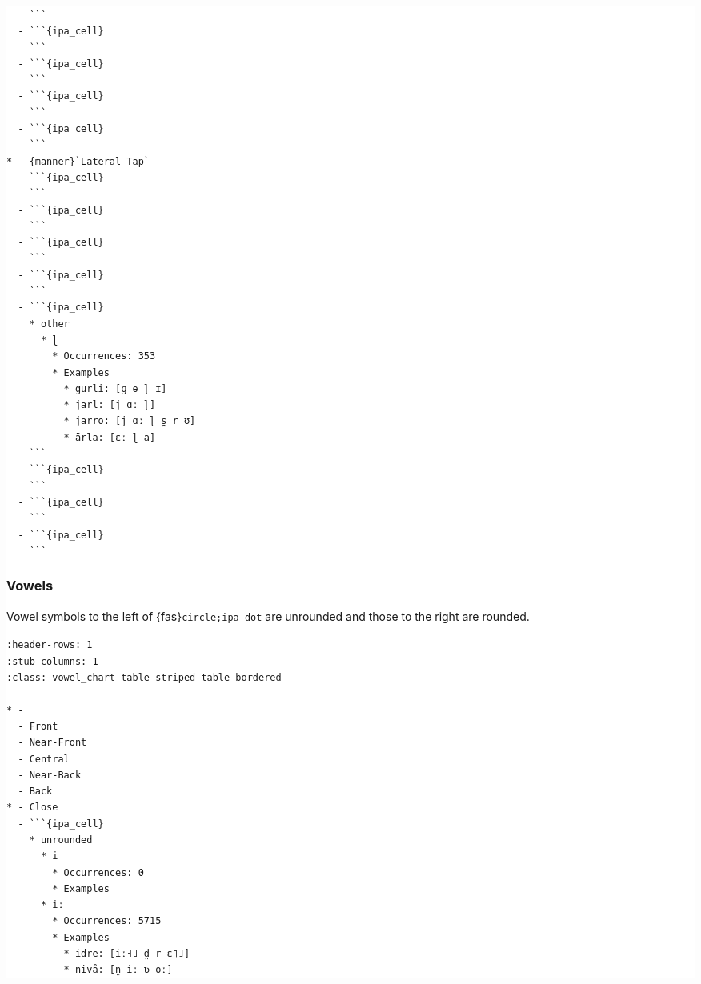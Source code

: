 ``````{list-table}
    ```
  - ```{ipa_cell}
    ```
  - ```{ipa_cell}
    ```
  - ```{ipa_cell}
    ```
  - ```{ipa_cell}
    ```
* - {manner}`Lateral Tap`
  - ```{ipa_cell}
    ```
  - ```{ipa_cell}
    ```
  - ```{ipa_cell}
    ```
  - ```{ipa_cell}
    ```
  - ```{ipa_cell}
    * other
      * ɭ
        * Occurrences: 353
        * Examples
          * gurli: [ɡ ɵ ɭ ɪ]
          * jarl: [j ɑː ɭ]
          * jarro: [j ɑː ɭ s̪ r ʊ]
          * ärla: [ɛː ɭ a]
    ```
  - ```{ipa_cell}
    ```
  - ```{ipa_cell}
    ```
  - ```{ipa_cell}
    ```
``````


### Vowels

Vowel symbols to the left of {fas}`circle;ipa-dot` are unrounded and those to the right are rounded.

``````{list-table}
:header-rows: 1
:stub-columns: 1
:class: vowel_chart table-striped table-bordered

* -
  - Front
  - Near-Front
  - Central
  - Near-Back
  - Back
* - Close
  - ```{ipa_cell}
    * unrounded
      * i
        * Occurrences: 0
        * Examples
      * iː
        * Occurrences: 5715
        * Examples
          * idre: [iː˧˩ d̪ r ɛ˥˩]
          * nivå: [n̪ iː ʋ oː]
``````